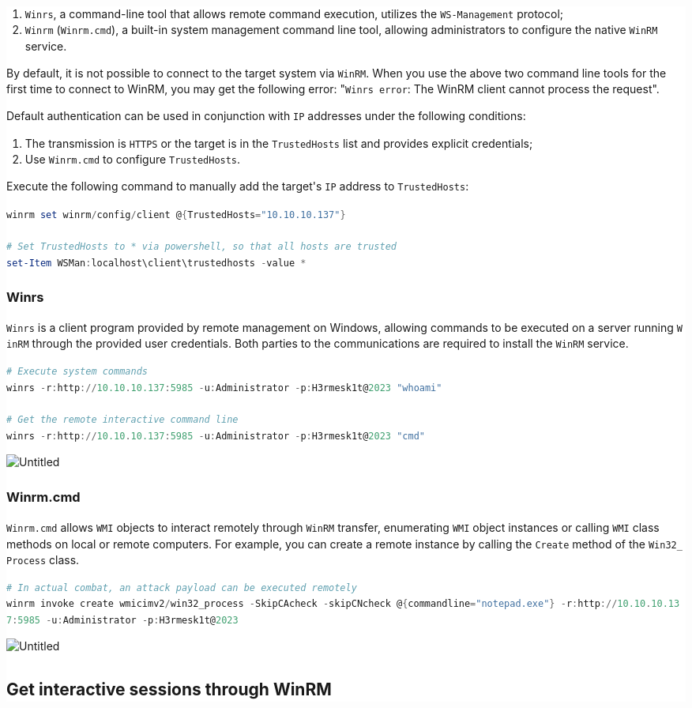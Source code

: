 1. `Winrs`, a command-line tool that allows remote command execution, utilizes the `WS-Management` protocol;
2. `Winrm` (`Winrm.cmd`), a built-in system management command line tool, allowing administrators to configure the native `WinRM` service.

By default, it is not possible to connect to the target system via `WinRM`. When you use the above two command line tools for the first time to connect to WinRM, you may get the following error: "`Winrs error`: The WinRM client cannot process the request".

Default authentication can be used in conjunction with `IP` addresses under the following conditions:

1. The transmission is `HTTPS` or the target is in the `TrustedHosts` list and provides explicit credentials;
2. Use `Winrm.cmd` to configure `TrustedHosts`.

Execute the following command to manually add the target's `IP` address to `TrustedHosts`:

```powershell
winrm set winrm/config/client @{TrustedHosts="10.10.10.137"}

# Set TrustedHosts to * via powershell, so that all hosts are trusted
set-Item WSMan:localhost\client\trustedhosts -value *
```

### Winrs

`Winrs` is a client program provided by remote management on Windows, allowing commands to be executed on a server running `WinRM` through the provided user credentials. Both parties to the communications are required to install the `WinRM` service.

```powershell
# Execute system commands
winrs -r:http://10.10.10.137:5985 -u:Administrator -p:H3rmesk1t@2023 "whoami"

# Get the remote interactive command line
winrs -r:http://10.10.10.137:5985 -u:Administrator -p:H3rmesk1t@2023 "cmd"
```

![Untitled](%E5%86%85%E7%BD%91%E6%A8%AA%E5%90%91%E7%A7%BB%E5%8A%A8%20784f931e99eb4194ad082bd2d99c37ec/Untitled%204.png)

### Winrm.cmd

`Winrm.cmd` allows `WMI` objects to interact remotely through `WinRM` transfer, enumerating `WMI` object instances or calling `WMI` class methods on local or remote computers. For example, you can create a remote instance by calling the `Create` method of the `Win32_Process` class.

```powershell
# In actual combat, an attack payload can be executed remotely
winrm invoke create wmicimv2/win32_process -SkipCAcheck -skipCNcheck @{commandline="notepad.exe"} -r:http://10.10.10.137:5985 -u:Administrator -p:H3rmesk1t@2023
```

![Untitled](%E5%86%85%E7%BD%91%E6%A8%AA%E5%90%91%E7%A7%BB%E5%8A%A8%20784f931e99eb4194ad082bd2d99c37ec/Untitled%205.png)

## Get interactive sessions through WinRM
